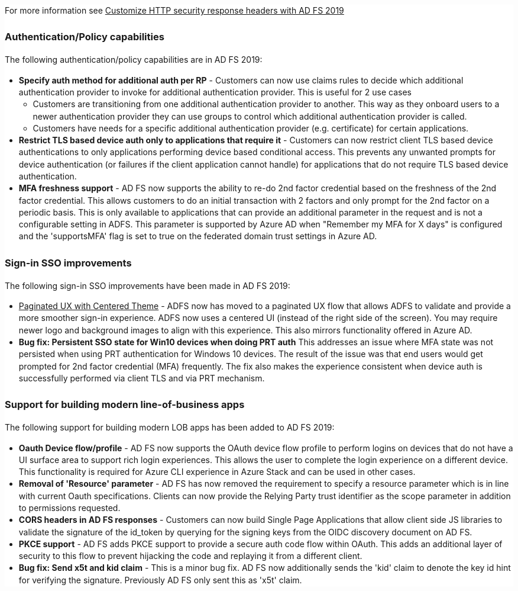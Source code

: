 For more information see [Customize HTTP security response headers with AD FS 2019](../../ad-fs/operations/customize-http-security-headers-ad-fs.md)


### Authentication/Policy capabilities

The following authentication/policy capabilities are in AD FS 2019:
- **Specify auth method for additional auth per RP** - Customers can now use claims rules to decide which additional authentication provider to invoke for additional authentication provider. This is useful for 2 use cases
    - Customers are transitioning from one additional authentication provider to another. This way as they onboard users to a newer authentication provider they can use groups to control which additional authentication provider is called.
    - Customers have needs for a specific additional authentication provider (e.g. certificate) for certain applications.
- **Restrict TLS based device auth only to applications that require it** - Customers can now restrict client TLS based device authentications to only applications performing device based conditional access. This prevents any unwanted prompts for device authentication (or failures if the client application cannot handle) for applications that do not require TLS based device authentication.
- **MFA freshness support**    - AD FS now supports the ability to re-do 2nd factor credential based on the freshness of the 2nd factor credential. This allows customers to do an initial transaction with 2 factors and only prompt for the 2nd factor on a periodic basis. This is only available to applications that can provide an additional parameter in the request and is not a configurable setting in ADFS. This parameter is supported by Azure AD when "Remember my MFA for X days" is configured and the 'supportsMFA' flag is set to true on the federated domain trust settings in Azure AD.


### Sign-in SSO improvements

The following sign-in SSO improvements have been made in AD FS 2019:

- [Paginated UX with Centered Theme](../operations/AD-FS-paginated-sign-in.md) - ADFS now has moved to a paginated UX flow that allows ADFS to validate and provide a more smoother sign-in experience. ADFS now uses a centered UI (instead of the right side of the screen). You may require newer logo and background images to align with this experience. This also mirrors functionality offered in Azure AD.
- **Bug fix: Persistent SSO state for Win10 devices when doing PRT auth**    This addresses an issue where MFA state was not persisted when using PRT authentication for Windows 10 devices. The result of the issue was that end users would get prompted for 2nd factor credential (MFA) frequently. The fix also makes the experience consistent when device auth is successfully performed via client TLS and via PRT mechanism.


### Support for building modern line-of-business apps

The following support for building modern LOB apps has been added to AD FS 2019:

- **Oauth Device flow/profile** - AD FS now supports the OAuth device flow profile to perform logins on devices that do not have a UI surface area to support rich login experiences. This allows the user to complete the login experience on a different device. This functionality is required for Azure CLI experience in Azure Stack and can be used in other cases.
- **Removal of 'Resource' parameter** - AD FS has now removed the requirement to specify a resource parameter which is in line with current Oauth specifications. Clients can now provide the Relying Party trust identifier as the scope parameter in addition to permissions requested.
- **CORS headers in AD FS responses** - Customers can now build Single Page Applications that allow client side JS libraries to validate the signature of the id_token by querying for the signing keys from the OIDC discovery document on AD FS.
- **PKCE support**    - AD FS adds PKCE support to provide a secure auth code flow within OAuth. This adds an additional layer of security to this flow to prevent hijacking the code and replaying it from a different client.
- **Bug fix: Send x5t and kid claim** - This is a minor bug fix. AD FS now additionally sends the 'kid' claim to denote the key id hint for verifying the signature. Previously AD FS only sent this as 'x5t' claim.
